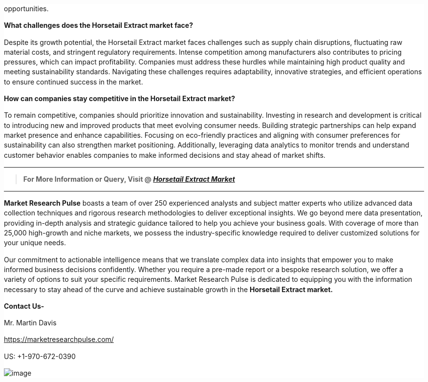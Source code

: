 opportunities.</p><p><strong>What challenges does the Horsetail Extract market face?</strong></p><p>Despite its growth potential, the Horsetail Extract market faces challenges such as supply chain disruptions, fluctuating raw material costs, and stringent regulatory requirements. Intense competition among manufacturers also contributes to pricing pressures, which can impact profitability. Companies must address these hurdles while maintaining high product quality and meeting sustainability standards. Navigating these challenges requires adaptability, innovative strategies, and efficient operations to ensure continued success in the market.</p><p><strong>How can companies stay competitive in the Horsetail Extract market?</strong></p><p>To remain competitive, companies should prioritize innovation and sustainability. Investing in research and development is critical to introducing new and improved products that meet evolving consumer needs. Building strategic partnerships can help expand market presence and enhance capabilities. Focusing on eco-friendly practices and aligning with consumer preferences for sustainability can also strengthen market positioning. Additionally, leveraging data analytics to monitor trends and understand customer behavior enables companies to make informed decisions and stay ahead of market shifts.</p><hr /><blockquote><p><strong>For More Information or Query, Visit @&nbsp;<em><a href="https://marketresearchpulse.com/report/141477/horsetail-extract-market?utm_source=Linkedin&utm_medium=022">Horsetail Extract Market</a></em></strong></p></blockquote><hr /><p><strong>Market Research Pulse</strong> boasts a team of over 250 experienced analysts and subject matter experts who utilize advanced data collection techniques and rigorous research methodologies to deliver exceptional insights. We go beyond mere data presentation, providing in-depth analysis and strategic guidance tailored to help you achieve your business goals. With coverage of more than 25,000 high-growth and niche markets, we possess the industry-specific knowledge required to deliver customized solutions for your unique needs.</p><p>Our commitment to actionable intelligence means that we translate complex data into insights that empower you to make informed business decisions confidently. Whether you require a pre-made report or a bespoke research solution, we offer a variety of options to suit your specific requirements. Market Research Pulse is dedicated to equipping you with the information necessary to stay ahead of the curve and achieve sustainable growth in the <strong>Horsetail Extract market.</strong></p><p><strong>Contact Us-</strong></p><p>Mr. Martin Davis</p><p>https://marketresearchpulse.com/</p><p>US: +1-970-672-0390</p>
![image](https://github.com/user-attachments/assets/9ca73ac0-aaf1-42bd-a51e-4aa363a24fe5)
